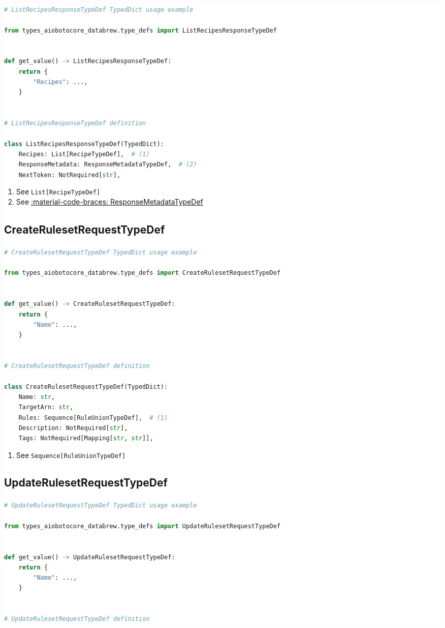 ```python
# ListRecipesResponseTypeDef TypedDict usage example

from types_aiobotocore_databrew.type_defs import ListRecipesResponseTypeDef


def get_value() -> ListRecipesResponseTypeDef:
    return {
        "Recipes": ...,
    }


# ListRecipesResponseTypeDef definition

class ListRecipesResponseTypeDef(TypedDict):
    Recipes: List[RecipeTypeDef],  # (1)
    ResponseMetadata: ResponseMetadataTypeDef,  # (2)
    NextToken: NotRequired[str],
```

1. See `List[RecipeTypeDef]`
2. See [:material-code-braces: ResponseMetadataTypeDef](./type_defs.md#responsemetadatatypedef)

## CreateRulesetRequestTypeDef

```python
# CreateRulesetRequestTypeDef TypedDict usage example

from types_aiobotocore_databrew.type_defs import CreateRulesetRequestTypeDef


def get_value() -> CreateRulesetRequestTypeDef:
    return {
        "Name": ...,
    }


# CreateRulesetRequestTypeDef definition

class CreateRulesetRequestTypeDef(TypedDict):
    Name: str,
    TargetArn: str,
    Rules: Sequence[RuleUnionTypeDef],  # (1)
    Description: NotRequired[str],
    Tags: NotRequired[Mapping[str, str]],
```

1. See `Sequence[RuleUnionTypeDef]`

## UpdateRulesetRequestTypeDef

```python
# UpdateRulesetRequestTypeDef TypedDict usage example

from types_aiobotocore_databrew.type_defs import UpdateRulesetRequestTypeDef


def get_value() -> UpdateRulesetRequestTypeDef:
    return {
        "Name": ...,
    }


# UpdateRulesetRequestTypeDef definition

```